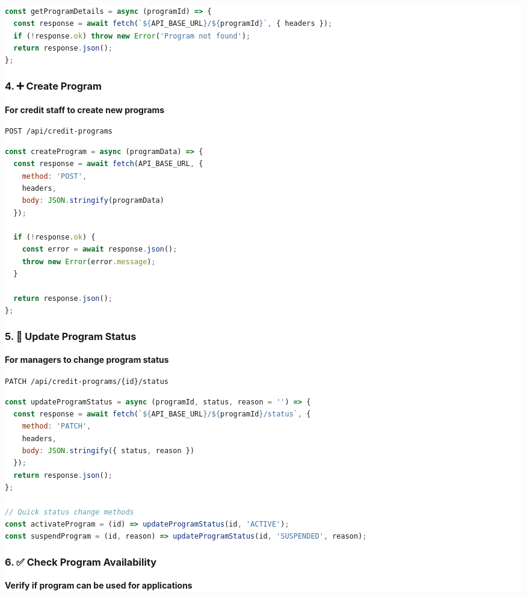 ```javascript
const getProgramDetails = async (programId) => {
  const response = await fetch(`${API_BASE_URL}/${programId}`, { headers });
  if (!response.ok) throw new Error('Program not found');
  return response.json();
};
```

### 4. ➕ Create Program
**For credit staff to create new programs**

```http
POST /api/credit-programs
```

```javascript
const createProgram = async (programData) => {
  const response = await fetch(API_BASE_URL, {
    method: 'POST',
    headers,
    body: JSON.stringify(programData)
  });
  
  if (!response.ok) {
    const error = await response.json();
    throw new Error(error.message);
  }
  
  return response.json();
};
```

### 5. 🔄 Update Program Status
**For managers to change program status**

```http
PATCH /api/credit-programs/{id}/status
```

```javascript
const updateProgramStatus = async (programId, status, reason = '') => {
  const response = await fetch(`${API_BASE_URL}/${programId}/status`, {
    method: 'PATCH',
    headers,
    body: JSON.stringify({ status, reason })
  });
  return response.json();
};

// Quick status change methods
const activateProgram = (id) => updateProgramStatus(id, 'ACTIVE');
const suspendProgram = (id, reason) => updateProgramStatus(id, 'SUSPENDED', reason);
```

### 6. ✅ Check Program Availability
**Verify if program can be used for applications**
